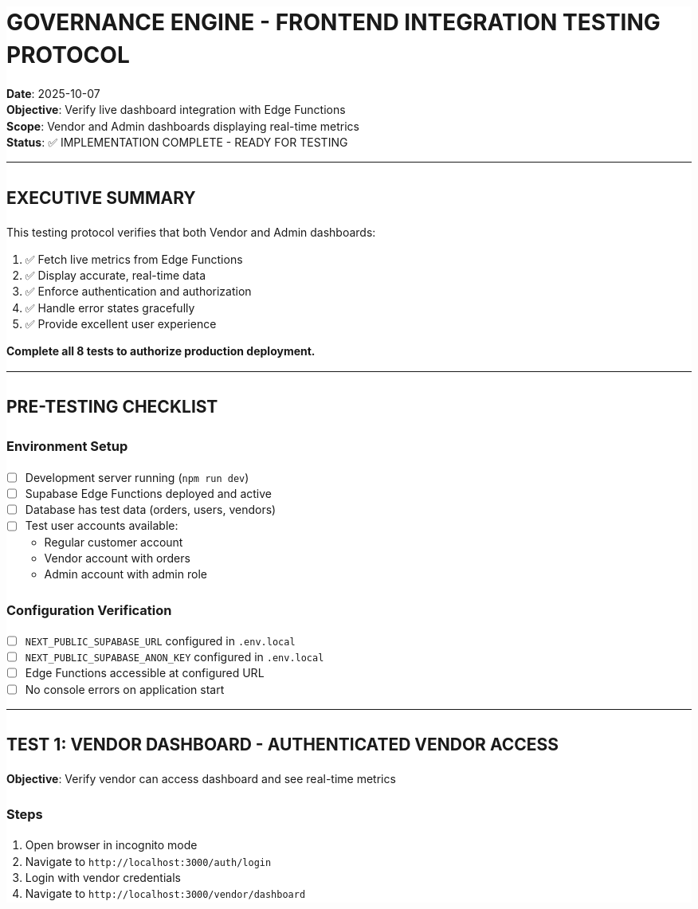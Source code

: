 # GOVERNANCE ENGINE - FRONTEND INTEGRATION TESTING PROTOCOL

**Date**: 2025-10-07  
**Objective**: Verify live dashboard integration with Edge Functions  
**Scope**: Vendor and Admin dashboards displaying real-time metrics  
**Status**: ✅ IMPLEMENTATION COMPLETE - READY FOR TESTING  

---

## EXECUTIVE SUMMARY

This testing protocol verifies that both Vendor and Admin dashboards:
1. ✅ Fetch live metrics from Edge Functions
2. ✅ Display accurate, real-time data
3. ✅ Enforce authentication and authorization
4. ✅ Handle error states gracefully
5. ✅ Provide excellent user experience

**Complete all 8 tests to authorize production deployment.**

---

## PRE-TESTING CHECKLIST

### **Environment Setup**
- [ ] Development server running (`npm run dev`)
- [ ] Supabase Edge Functions deployed and active
- [ ] Database has test data (orders, users, vendors)
- [ ] Test user accounts available:
  - Regular customer account
  - Vendor account with orders
  - Admin account with admin role

### **Configuration Verification**
- [ ] `NEXT_PUBLIC_SUPABASE_URL` configured in `.env.local`
- [ ] `NEXT_PUBLIC_SUPABASE_ANON_KEY` configured in `.env.local`
- [ ] Edge Functions accessible at configured URL
- [ ] No console errors on application start

---

## TEST 1: VENDOR DASHBOARD - AUTHENTICATED VENDOR ACCESS

**Objective**: Verify vendor can access dashboard and see real-time metrics

### **Steps**
1. Open browser in incognito mode
2. Navigate to `http://localhost:3000/auth/login`
3. Login with vendor credentials
4. Navigate to `http://localhost:3000/vendor/dashboard`
